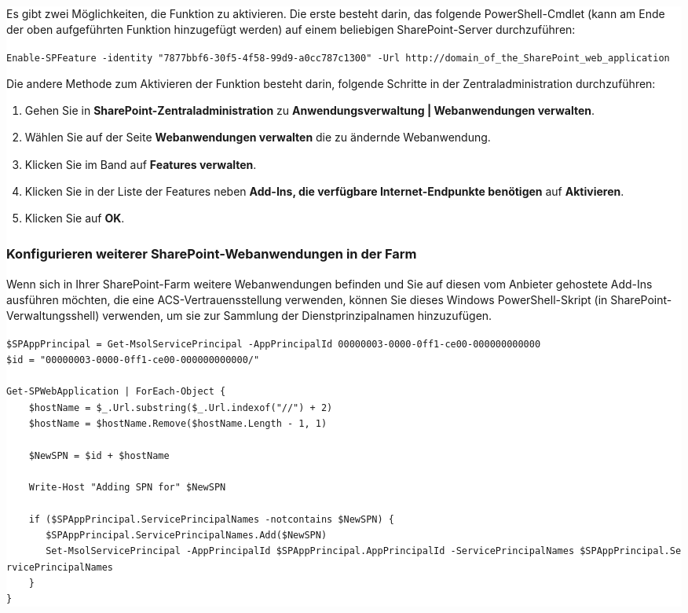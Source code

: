     
    
Es gibt zwei Möglichkeiten, die Funktion zu aktivieren. Die erste besteht darin, das folgende PowerShell-Cmdlet (kann am Ende der oben aufgeführten Funktion hinzugefügt werden) auf einem beliebigen SharePoint-Server durchzuführen:
  
    
    



```
Enable-SPFeature -identity "7877bbf6-30f5-4f58-99d9-a0cc787c1300" -Url http://domain_of_the_SharePoint_web_application
```

Die andere Methode zum Aktivieren der Funktion besteht darin, folgende Schritte in der Zentraladministration durchzuführen:
  
    
    

1. Gehen Sie in **SharePoint-Zentraladministration** zu **Anwendungsverwaltung | Webanwendungen verwalten**.
    
  
2. Wählen Sie auf der Seite **Webanwendungen verwalten** die zu ändernde Webanwendung.
    
  
3. Klicken Sie im Band auf **Features verwalten**.
    
  
4. Klicken Sie in der Liste der Features neben **Add-Ins, die verfügbare Internet-Endpunkte benötigen** auf **Aktivieren**.
    
  
5. Klicken Sie auf **OK**.
    
  

  
    
    

### Konfigurieren weiterer SharePoint-Webanwendungen in der Farm
<a name="function"> </a>

Wenn sich in Ihrer SharePoint-Farm weitere Webanwendungen befinden und Sie auf diesen vom Anbieter gehostete Add-Ins ausführen möchten, die eine ACS-Vertrauensstellung verwenden, können Sie dieses Windows PowerShell-Skript (in SharePoint-Verwaltungsshell) verwenden, um sie zur Sammlung der Dienstprinzipalnamen hinzuzufügen.
  
    
    

```
$SPAppPrincipal = Get-MsolServicePrincipal -AppPrincipalId 00000003-0000-0ff1-ce00-000000000000
$id = "00000003-0000-0ff1-ce00-000000000000/"

Get-SPWebApplication | ForEach-Object {
    $hostName = $_.Url.substring($_.Url.indexof("//") + 2)
    $hostName = $hostName.Remove($hostName.Length - 1, 1)

    $NewSPN = $id + $hostName

    Write-Host "Adding SPN for" $NewSPN

    if ($SPAppPrincipal.ServicePrincipalNames -notcontains $NewSPN) {
       $SPAppPrincipal.ServicePrincipalNames.Add($NewSPN)
       Set-MsolServicePrincipal -AppPrincipalId $SPAppPrincipal.AppPrincipalId -ServicePrincipalNames $SPAppPrincipal.ServicePrincipalNames
    }
}

```

